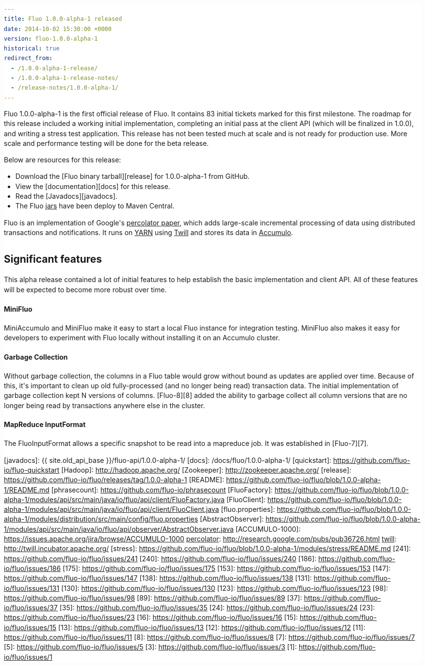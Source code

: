 ```yaml
---
title: Fluo 1.0.0-alpha-1 released
date: 2014-10-02 15:30:00 +0000
version: fluo-1.0.0-alpha-1
historical: true
redirect_from: 
  - /1.0.0-alpha-1-release/
  - /1.0.0-alpha-1-release-notes/
  - /release-notes/1.0.0-alpha-1/
---
```


Fluo 1.0.0-alpha-1 is the first official release of Fluo. It contains 83 initial tickets marked for this first milestone. The roadmap for this release included a working initial implementation, completing an initial pass at the client API (which will be finalized in 1.0.0), and writing a stress test application.  This release has not been tested much at scale and is not ready for production use.  More scale and performance testing will be done for the beta release.

Below are resources for this release:

* Download the [Fluo binary tarball][release] for 1.0.0-alpha-1 from GitHub.
* View the [documentation][docs] for this release.
* Read the [Javadocs][javadocs].
* The Fluo [jars] have been deploy to Maven Central.

Fluo is an implementation of Google's [percolator paper][percolator], which adds large-scale incremental processing of data using distributed transactions and notifications. It runs on [YARN] using [Twill] and stores its data in [Accumulo]. 

## Significant features

This alpha release contained a lot of initial features to help establish the basic implementation and client API. All of these features will be expected to become more robust over time.

#### MiniFluo

MiniAccumulo and MiniFluo make it easy to start a local Fluo instance for integration testing. MiniFluo also makes it easy for developers to experiment with Fluo locally without installing it on an Accumulo cluster.

#### Garbage Collection

Without garbage collection, the columns in a Fluo table would grow without bound as updates are applied over time. Because of this, it's important to clean up old fully-processed (and no longer being read) transaction data. The initial implementation of garbage collection kept N versions of columns. [Fluo-8][8] added the ability to garbage collect all column versions that are no longer being read by transactions anywhere else in the cluster.

#### MapReduce InputFormat

The FluoInputFormat allows a specific snapshot to be read into a mapreduce job. It was established in [Fluo-7][7].


[YARN]: http://hadoop.apache.org/docs/r2.5.1/hadoop-yarn/hadoop-yarn-site/YARN.html
[Accumulo]: https://accumulo.apache.org/
[jars]: http://search.maven.org/#search%7Cga%7C1%7Cfluo
[Twill]: http://twill.incubator.apache.org/
[percolator]: http://research.google.com/pubs/pub36726.html
[javadocs]: {{ site.old_api_base }}/fluo-api/1.0.0-alpha-1/
[docs]: /docs/fluo/1.0.0-alpha-1/
[quickstart]: https://github.com/fluo-io/fluo-quickstart
[Hadoop]: http://hadoop.apache.org/
[Zookeeper]: http://zookeeper.apache.org/
[release]: https://github.com/fluo-io/fluo/releases/tag/1.0.0-alpha-1
[README]: https://github.com/fluo-io/fluo/blob/1.0.0-alpha-1/README.md
[phrasecount]: https://github.com/fluo-io/phrasecount
[FluoFactory]: https://github.com/fluo-io/fluo/blob/1.0.0-alpha-1/modules/api/src/main/java/io/fluo/api/client/FluoFactory.java
[FluoClient]: https://github.com/fluo-io/fluo/blob/1.0.0-alpha-1/modules/api/src/main/java/io/fluo/api/client/FluoClient.java
[fluo.properties]: https://github.com/fluo-io/fluo/blob/1.0.0-alpha-1/modules/distribution/src/main/config/fluo.properties
[AbstractObserver]: https://github.com/fluo-io/fluo/blob/1.0.0-alpha-1/modules/api/src/main/java/io/fluo/api/observer/AbstractObserver.java
[ACCUMULO-1000]: https://issues.apache.org/jira/browse/ACCUMULO-1000
[percolator]: http://research.google.com/pubs/pub36726.html
[twill]: http://twill.incubator.apache.org/
[stress]: https://github.com/fluo-io/fluo/blob/1.0.0-alpha-1/modules/stress/README.md
[241]: https://github.com/fluo-io/fluo/issues/241
[240]: https://github.com/fluo-io/fluo/issues/240
[186]: https://github.com/fluo-io/fluo/issues/186
[175]: https://github.com/fluo-io/fluo/issues/175
[153]: https://github.com/fluo-io/fluo/issues/153
[147]: https://github.com/fluo-io/fluo/issues/147
[138]: https://github.com/fluo-io/fluo/issues/138
[131]: https://github.com/fluo-io/fluo/issues/131
[130]: https://github.com/fluo-io/fluo/issues/130
[123]: https://github.com/fluo-io/fluo/issues/123
[98]: https://github.com/fluo-io/fluo/issues/98
[89]: https://github.com/fluo-io/fluo/issues/89
[37]: https://github.com/fluo-io/fluo/issues/37
[35]: https://github.com/fluo-io/fluo/issues/35
[24]: https://github.com/fluo-io/fluo/issues/24
[23]: https://github.com/fluo-io/fluo/issues/23
[16]: https://github.com/fluo-io/fluo/issues/16
[15]: https://github.com/fluo-io/fluo/issues/15
[13]: https://github.com/fluo-io/fluo/issues/13
[12]: https://github.com/fluo-io/fluo/issues/12
[11]: https://github.com/fluo-io/fluo/issues/11
[8]: https://github.com/fluo-io/fluo/issues/8
[7]: https://github.com/fluo-io/fluo/issues/7
[5]: https://github.com/fluo-io/fluo/issues/5
[3]: https://github.com/fluo-io/fluo/issues/3
[1]: https://github.com/fluo-io/fluo/issues/1